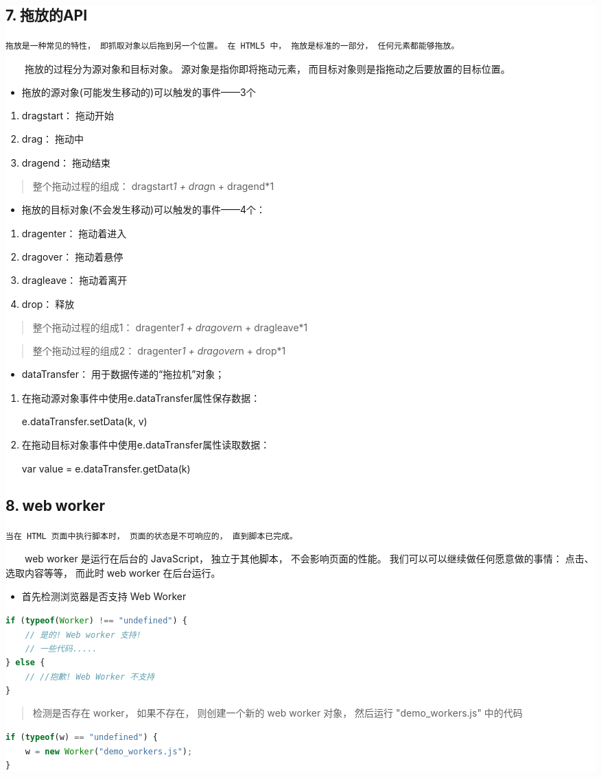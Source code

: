 ## 7. 拖放的API

	拖放是一种常见的特性， 即抓取对象以后拖到另一个位置。 在 HTML5 中， 拖放是标准的一部分， 任何元素都能够拖放。

　　拖放的过程分为源对象和目标对象。 源对象是指你即将拖动元素， 而目标对象则是指拖动之后要放置的目标位置。 

* 拖放的源对象(可能发生移动的)可以触发的事件——3个

1. dragstart： 拖动开始

2. drag： 拖动中

3. dragend： 拖动结束

> 整个拖动过程的组成： dragstart*1 + drag*n + dragend*1

* 拖放的目标对象(不会发生移动)可以触发的事件——4个： 

1. dragenter： 拖动着进入

2. dragover： 拖动着悬停

3. dragleave： 拖动着离开

4. drop： 释放

> 整个拖动过程的组成1： dragenter*1 + dragover*n + dragleave*1

> 整个拖动过程的组成2： dragenter*1 + dragover*n + drop*1

* dataTransfer： 用于数据传递的“拖拉机”对象； 

1. 在拖动源对象事件中使用e.dataTransfer属性保存数据： 

	e.dataTransfer.setData(k, v)

2. 在拖动目标对象事件中使用e.dataTransfer属性读取数据： 

	var value = e.dataTransfer.getData(k)

## 8. web worker

	当在 HTML 页面中执行脚本时， 页面的状态是不可响应的， 直到脚本已完成。

　　web worker 是运行在后台的 JavaScript， 独立于其他脚本， 不会影响页面的性能。 我们可以可以继续做任何愿意做的事情： 点击、 选取内容等等， 而此时 web worker 在后台运行。 

* 首先检测浏览器是否支持 Web Worker

```js
if (typeof(Worker) !== "undefined") {
    // 是的! Web worker 支持!
    // 一些代码.....
} else {
    // //抱歉! Web Worker 不支持
}
```

> 检测是否存在 worker， 如果不存在， 则创建一个新的 web worker 对象， 然后运行 "demo_workers.js" 中的代码

```js
if (typeof(w) == "undefined") {
    w = new Worker("demo_workers.js");
}
```
